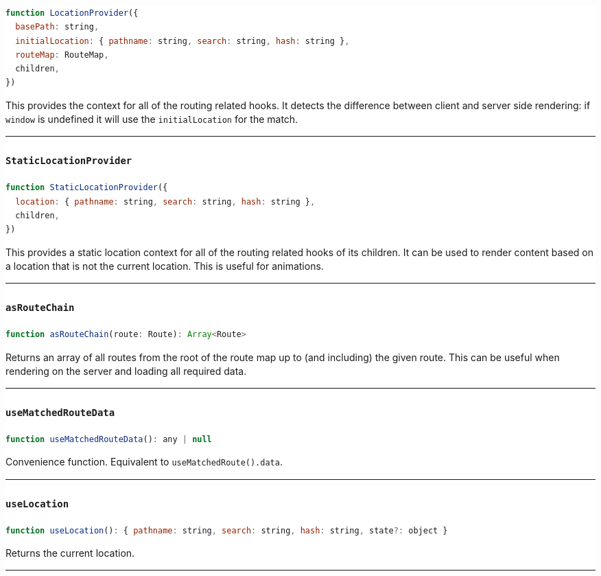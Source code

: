```js
function LocationProvider({
  basePath: string,
  initialLocation: { pathname: string, search: string, hash: string },
  routeMap: RouteMap,
  children,
})
```

This provides the context for all of the routing related hooks. It detects the difference between client and server side rendering: if `window` is undefined it will use the `initialLocation` for the match.

---
### `StaticLocationProvider`

```js
function StaticLocationProvider({
  location: { pathname: string, search: string, hash: string },
  children,
})
```

This provides a static location context for all of the routing related hooks of its children. It can be used to render content based on a location that is not the current location. This is useful for animations.

---
### `asRouteChain`

```js
function asRouteChain(route: Route): Array<Route>
```

Returns an array of all routes from the root of the route map up to (and including) the given route. This can be useful when rendering on the server and loading all required data.

---
### `useMatchedRouteData`

```js
function useMatchedRouteData(): any | null
```

Convenience function. Equivalent to `useMatchedRoute().data`.

---
### `useLocation`

```js
function useLocation(): { pathname: string, search: string, hash: string, state?: object }
```

Returns the current location.

---
